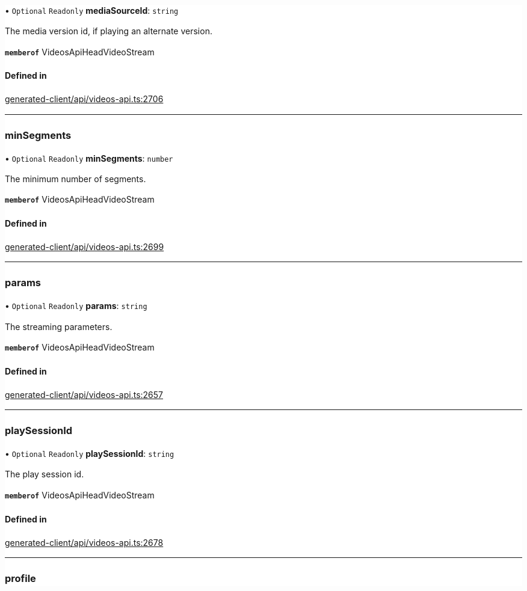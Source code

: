 • `Optional` `Readonly` **mediaSourceId**: `string`

The media version id, if playing an alternate version.

**`memberof`** VideosApiHeadVideoStream

#### Defined in

[generated-client/api/videos-api.ts:2706](https://github.com/thornbill/jellyfin-sdk-typescript/blob/0f61f16/src/generated-client/api/videos-api.ts#L2706)

___

### minSegments

• `Optional` `Readonly` **minSegments**: `number`

The minimum number of segments.

**`memberof`** VideosApiHeadVideoStream

#### Defined in

[generated-client/api/videos-api.ts:2699](https://github.com/thornbill/jellyfin-sdk-typescript/blob/0f61f16/src/generated-client/api/videos-api.ts#L2699)

___

### params

• `Optional` `Readonly` **params**: `string`

The streaming parameters.

**`memberof`** VideosApiHeadVideoStream

#### Defined in

[generated-client/api/videos-api.ts:2657](https://github.com/thornbill/jellyfin-sdk-typescript/blob/0f61f16/src/generated-client/api/videos-api.ts#L2657)

___

### playSessionId

• `Optional` `Readonly` **playSessionId**: `string`

The play session id.

**`memberof`** VideosApiHeadVideoStream

#### Defined in

[generated-client/api/videos-api.ts:2678](https://github.com/thornbill/jellyfin-sdk-typescript/blob/0f61f16/src/generated-client/api/videos-api.ts#L2678)

___

### profile
